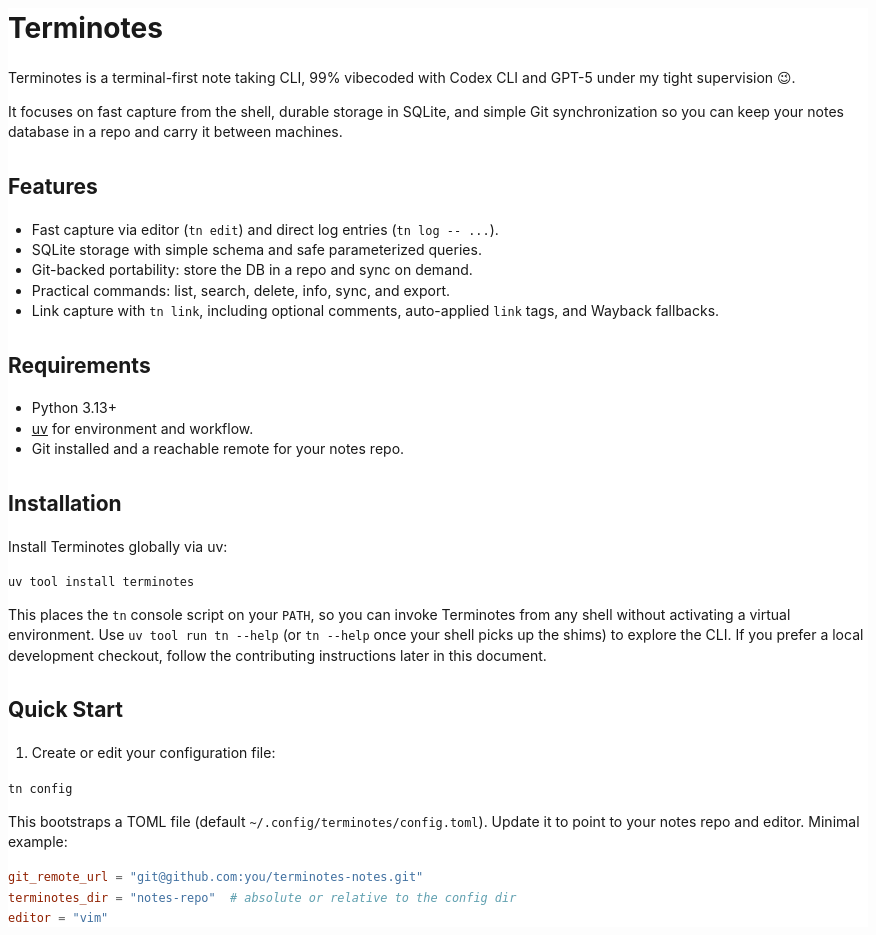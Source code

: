 # Terminotes

Terminotes is a terminal-first note taking CLI, 99% vibecoded with Codex CLI and GPT-5 under my tight supervision 😉.

It focuses on fast capture from the shell, durable storage in SQLite, and simple Git synchronization so you can keep your notes database in a repo and carry it between machines.


## Features

- Fast capture via editor (`tn edit`) and direct log entries (`tn log -- ...`).
- SQLite storage with simple schema and safe parameterized queries.
- Git-backed portability: store the DB in a repo and sync on demand.
- Practical commands: list, search, delete, info, sync, and export.
- Link capture with `tn link`, including optional comments, auto-applied `link` tags, and Wayback fallbacks.

## Requirements

- Python 3.13+
- [uv](https://github.com/astral-sh/uv) for environment and workflow.
- Git installed and a reachable remote for your notes repo.

## Installation

Install Terminotes globally via uv:

```bash
uv tool install terminotes
```

This places the `tn` console script on your `PATH`, so you can invoke Terminotes from any shell without activating a virtual environment. Use `uv tool run tn --help` (or `tn --help` once your shell picks up the shims) to explore the CLI. If you prefer a local development checkout, follow the contributing instructions later in this document.

## Quick Start

1) Create or edit your configuration file:

```bash
tn config
```

This bootstraps a TOML file (default `~/.config/terminotes/config.toml`). Update it to point to your notes repo and editor. Minimal example:

```toml
git_remote_url = "git@github.com:you/terminotes-notes.git"
terminotes_dir = "notes-repo"  # absolute or relative to the config dir
editor = "vim"
```

